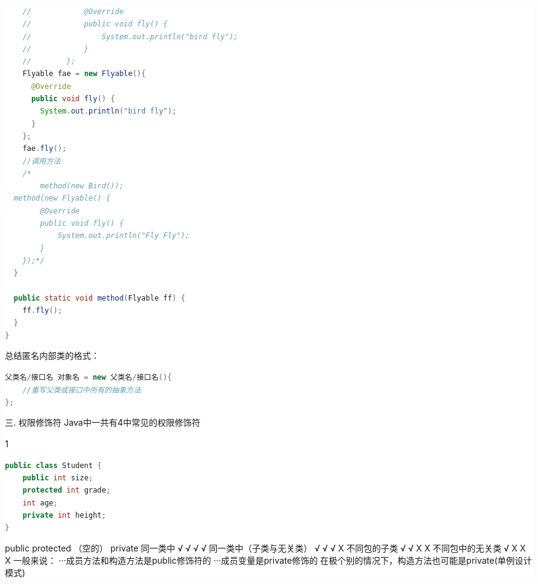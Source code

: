 ```java
    //            @Override
    //            public void fly() {
    //                System.out.println("bird fly");
    //            }
    //        };
    Flyable fae = new Flyable(){
      @Override
      public void fly() {
        System.out.println("bird fly");
      }
    };
    fae.fly();
    //调用方法
    /*
        method(new Bird());
  method(new Flyable() {
        @Override
        public void fly() {
            System.out.println("Fly Fly");
        }
    });*/
  }

  public static void method(Flyable ff) {
    ff.fly();
  }
}
```


总结匿名内部类的格式：

```java
父类名/接口名 对象名 = new 父类名/接口名(){
    //重写父类或接口中所有的抽象方法
};
```


三. 权限修饰符
Java中一共有4中常见的权限修饰符

1

```java
public class Student {
    public int size;
    protected int grade;
    int age;
    private int height;
}
```


public	protected	（空的）	private
同一类中	√	√	√	√
同一类中（子类与无关类）	√	√	√	X
不同包的子类	√	√	X	X
不同包中的无关类	√	X	X	X
一般来说：
···成员方法和构造方法是public修饰符的
···成员变量是private修饰的
在极个别的情况下，构造方法也可能是private(单例设计模式)
